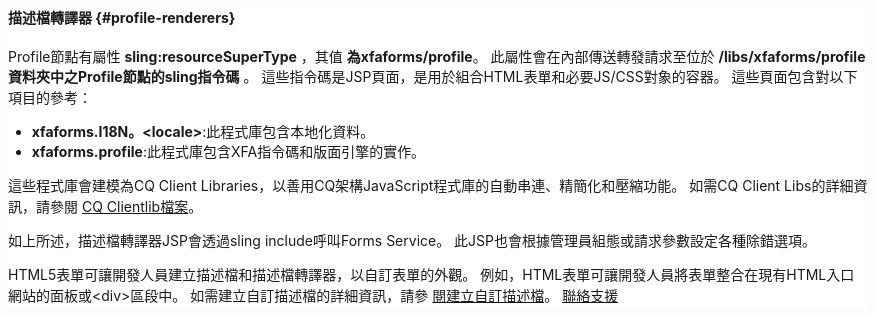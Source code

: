 #### 描述檔轉譯器 {#profile-renderers}

Profile節點有屬性 **sling:resourceSuperType** ，其值 **為xfaforms/profile**。 此屬性會在內部傳送轉發請求至位於 **/libs/xfaforms/profile資料夾中之Profile節點的sling指令碼** 。 這些指令碼是JSP頁面，是用於組合HTML表單和必要JS/CSS對象的容器。 這些頁面包含對以下項目的參考：

* **xfaforms.I18N。&lt;locale>**:此程式庫包含本地化資料。
* **xfaforms.profile**:此程式庫包含XFA指令碼和版面引擎的實作。

這些程式庫會建模為CQ Client Libraries，以善用CQ架構JavaScript程式庫的自動串連、精簡化和壓縮功能。
如需CQ Client Libs的詳細資訊，請參閱 [CQ Clientlib檔案](https://docs.adobe.com/docs/en/cq/current/developing/components/clientlibs.html)。

如上所述，描述檔轉譯器JSP會透過sling include呼叫Forms Service。 此JSP也會根據管理員組態或請求參數設定各種除錯選項。

HTML5表單可讓開發人員建立描述檔和描述檔轉譯器，以自訂表單的外觀。 例如，HTML表單可讓開發人員將表單整合在現有HTML入口網站的面板或&lt;div>區段中。
如需建立自訂描述檔的詳細資訊，請參 [閱建立自訂描述檔](/help/forms/using/custom-profile.md)。
[聯絡支援](https://www.adobe.com/account/sign-in.supportportal.html)
